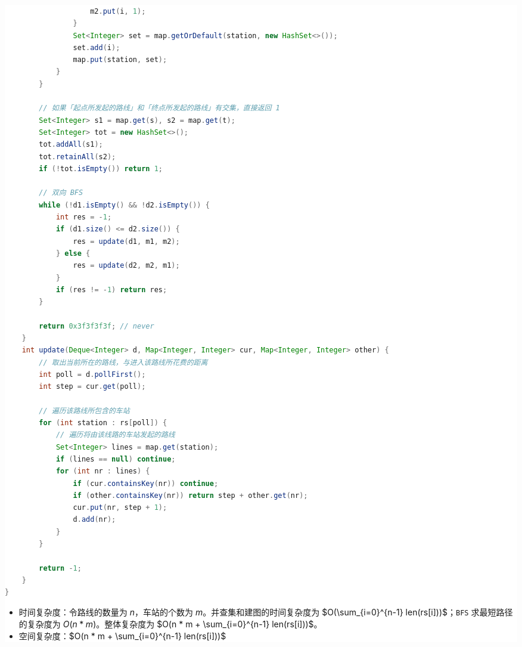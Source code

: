 ```Java []
                    m2.put(i, 1);
                }
                Set<Integer> set = map.getOrDefault(station, new HashSet<>());
                set.add(i);
                map.put(station, set);
            }
        }

        // 如果「起点所发起的路线」和「终点所发起的路线」有交集，直接返回 1
        Set<Integer> s1 = map.get(s), s2 = map.get(t);
        Set<Integer> tot = new HashSet<>();
        tot.addAll(s1);
        tot.retainAll(s2);
        if (!tot.isEmpty()) return 1;

        // 双向 BFS
        while (!d1.isEmpty() && !d2.isEmpty()) {
            int res = -1;
            if (d1.size() <= d2.size()) {
                res = update(d1, m1, m2);
            } else {
                res = update(d2, m2, m1);
            }
            if (res != -1) return res;
        }

        return 0x3f3f3f3f; // never
    }
    int update(Deque<Integer> d, Map<Integer, Integer> cur, Map<Integer, Integer> other) {
        // 取出当前所在的路线，与进入该路线所花费的距离
        int poll = d.pollFirst();
        int step = cur.get(poll);

        // 遍历该路线所包含的车站
        for (int station : rs[poll]) {
            // 遍历将由该线路的车站发起的路线
            Set<Integer> lines = map.get(station);
            if (lines == null) continue;
            for (int nr : lines) {
                if (cur.containsKey(nr)) continue;
                if (other.containsKey(nr)) return step + other.get(nr);
                cur.put(nr, step + 1);
                d.add(nr);
            }
        }

        return -1;
    }
}
```
* 时间复杂度：令路线的数量为 $n$，车站的个数为 $m$。并查集和建图的时间复杂度为 $O(\sum_{i=0}^{n-1} len(rs[i]))$；`BFS` 求最短路径的复杂度为 $O(n * m)$。整体复杂度为 $O(n * m + \sum_{i=0}^{n-1} len(rs[i]))$。
* 空间复杂度：$O(n * m + \sum_{i=0}^{n-1} len(rs[i]))$
